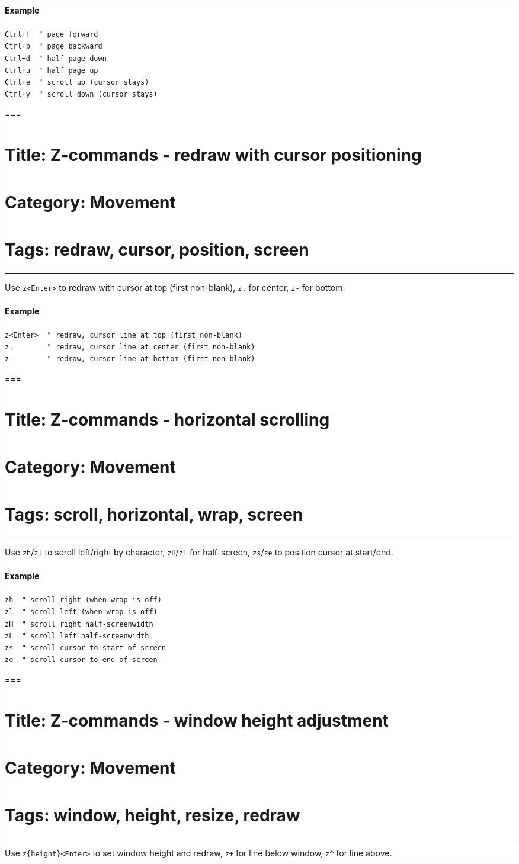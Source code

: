#### Example

```vim
Ctrl+f  " page forward
Ctrl+b  " page backward  
Ctrl+d  " half page down
Ctrl+u  " half page up
Ctrl+e  " scroll up (cursor stays)
Ctrl+y  " scroll down (cursor stays)
```
===
# Title: Z-commands - redraw with cursor positioning
# Category: Movement
# Tags: redraw, cursor, position, screen
---
Use `z<Enter>` to redraw with cursor at top (first non-blank), `z.` for center, `z-` for bottom.

#### Example

```vim
z<Enter>  " redraw, cursor line at top (first non-blank)
z.        " redraw, cursor line at center (first non-blank)  
z-        " redraw, cursor line at bottom (first non-blank)
```
===
# Title: Z-commands - horizontal scrolling
# Category: Movement
# Tags: scroll, horizontal, wrap, screen
---
Use `zh`/`zl` to scroll left/right by character, `zH`/`zL` for half-screen, `zs`/`ze` to position cursor at start/end.

#### Example

```vim
zh  " scroll right (when wrap is off)
zl  " scroll left (when wrap is off)
zH  " scroll right half-screenwidth
zL  " scroll left half-screenwidth
zs  " scroll cursor to start of screen
ze  " scroll cursor to end of screen
```
===
# Title: Z-commands - window height adjustment
# Category: Movement
# Tags: window, height, resize, redraw
---
Use `z{height}<Enter>` to set window height and redraw, `z+` for line below window, `z^` for line above.
